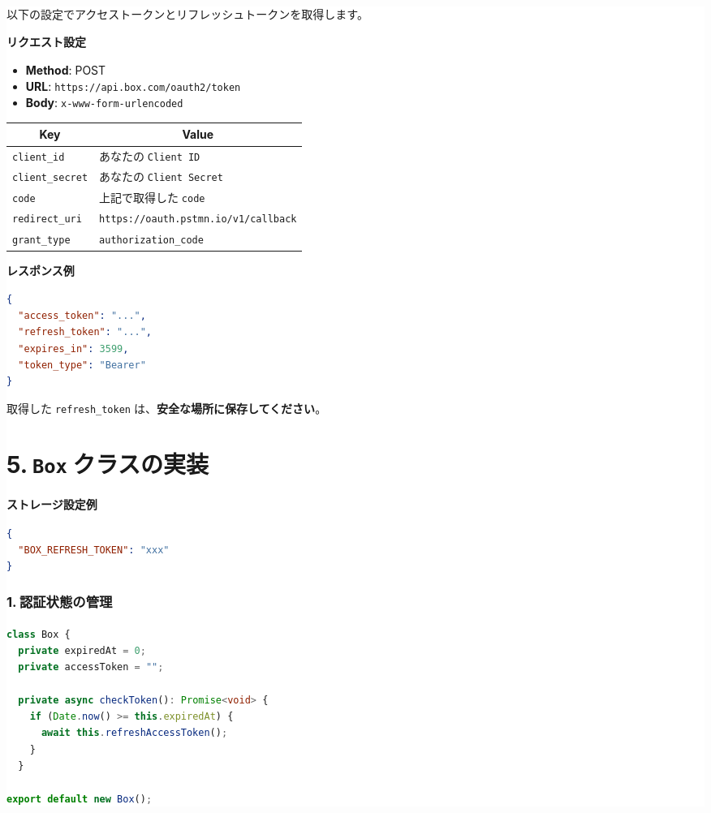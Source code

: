 以下の設定でアクセストークンとリフレッシュトークンを取得します。

**リクエスト設定**

* **Method**: POST
* **URL**: `https://api.box.com/oauth2/token`
* **Body**: `x-www-form-urlencoded`

| Key             | Value                                |
| --------------- | ------------------------------------ |
| `client_id`     | あなたの `Client ID`                     |
| `client_secret` | あなたの `Client Secret`                 |
| `code`          | 上記で取得した `code`                       |
| `redirect_uri`  | `https://oauth.pstmn.io/v1/callback` |
| `grant_type`    | `authorization_code`                 |

**レスポンス例**

```json
{
  "access_token": "...",
  "refresh_token": "...",
  "expires_in": 3599,
  "token_type": "Bearer"
}
```

取得した `refresh_token` は、**安全な場所に保存してください**。

# 5. `Box` クラスの実装

**ストレージ設定例**

```json:storage.json
{
  "BOX_REFRESH_TOKEN": "xxx"
}
```

### 1. 認証状態の管理

```ts:Box.ts
class Box {
  private expiredAt = 0;
  private accessToken = "";

  private async checkToken(): Promise<void> {
    if (Date.now() >= this.expiredAt) {
      await this.refreshAccessToken();
    }
  }

export default new Box();
```
